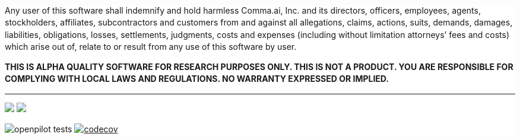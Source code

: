 Any user of this software shall indemnify and hold harmless Comma.ai, Inc. and its directors, officers, employees, agents, stockholders, affiliates, subcontractors and customers from and against all allegations, claims, actions, suits, demands, damages, liabilities, obligations, losses, settlements, judgments, costs and expenses (including without limitation attorneys’ fees and costs) which arise out of, relate to or result from any use of this software by user.

**THIS IS ALPHA QUALITY SOFTWARE FOR RESEARCH PURPOSES ONLY. THIS IS NOT A PRODUCT.
YOU ARE RESPONSIBLE FOR COMPLYING WITH LOCAL LAWS AND REGULATIONS.
NO WARRANTY EXPRESSED OR IMPLIED.**

---

<img src="https://d1qb2nb5cznatu.cloudfront.net/startups/i/1061157-bc7e9bf3b246ece7322e6ffe653f6af8-medium_jpg.jpg?buster=1458363130" width="75"></img> <img src="https://cdn-images-1.medium.com/max/1600/1*C87EjxGeMPrkTuVRVWVg4w.png" width="225"></img>

![openpilot tests](https://github.com/commaai/openpilot/actions/workflows/selfdrive_tests.yaml/badge.svg)
[![codecov](https://codecov.io/gh/commaai/openpilot/branch/master/graph/badge.svg)](https://codecov.io/gh/commaai/openpilot)
